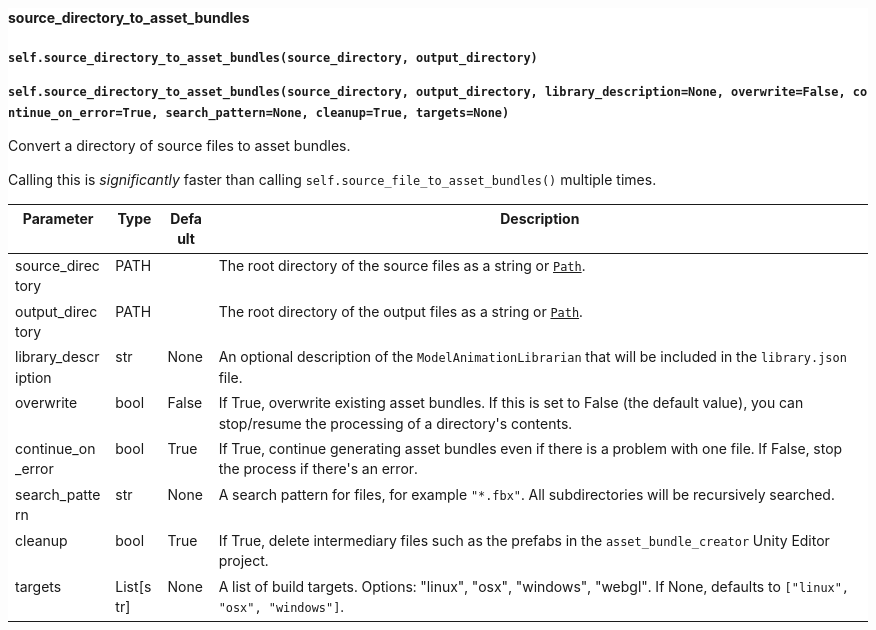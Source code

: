 #### source_directory_to_asset_bundles

**`self.source_directory_to_asset_bundles(source_directory, output_directory)`**

**`self.source_directory_to_asset_bundles(source_directory, output_directory, library_description=None, overwrite=False, continue_on_error=True, search_pattern=None, cleanup=True, targets=None)`**

Convert a directory of source files to asset bundles.

Calling this is *significantly* faster than calling `self.source_file_to_asset_bundles()` multiple times.

| Parameter | Type | Default | Description |
| --- | --- | --- | --- |
| source_directory |  PATH |  | The root directory of the source files as a string or [`Path`](https://docs.python.org/3/library/pathlib.html). |
| output_directory |  PATH |  | The root directory of the output files as a string or [`Path`](https://docs.python.org/3/library/pathlib.html). |
| library_description |  str  | None | An optional description of the `ModelAnimationLibrarian` that will be included in the `library.json` file. |
| overwrite |  bool  | False | If True, overwrite existing asset bundles. If this is set to False (the default value), you can stop/resume the processing of a directory's contents. |
| continue_on_error |  bool  | True | If True, continue generating asset bundles even if there is a problem with one file. If False, stop the process if there's an error. |
| search_pattern |  str  | None | A search pattern for files, for example `"*.fbx"`. All subdirectories will be recursively searched. |
| cleanup |  bool  | True | If True, delete intermediary files such as the prefabs in the `asset_bundle_creator` Unity Editor project. |
| targets |  List[str] | None | A list of build targets. Options: "linux", "osx", "windows", "webgl". If None, defaults to `["linux", "osx", "windows"]`. |